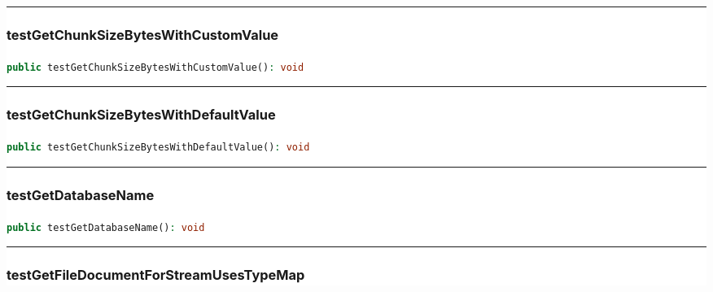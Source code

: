 









***

### testGetChunkSizeBytesWithCustomValue



```php
public testGetChunkSizeBytesWithCustomValue(): void
```











***

### testGetChunkSizeBytesWithDefaultValue



```php
public testGetChunkSizeBytesWithDefaultValue(): void
```











***

### testGetDatabaseName



```php
public testGetDatabaseName(): void
```











***

### testGetFileDocumentForStreamUsesTypeMap
